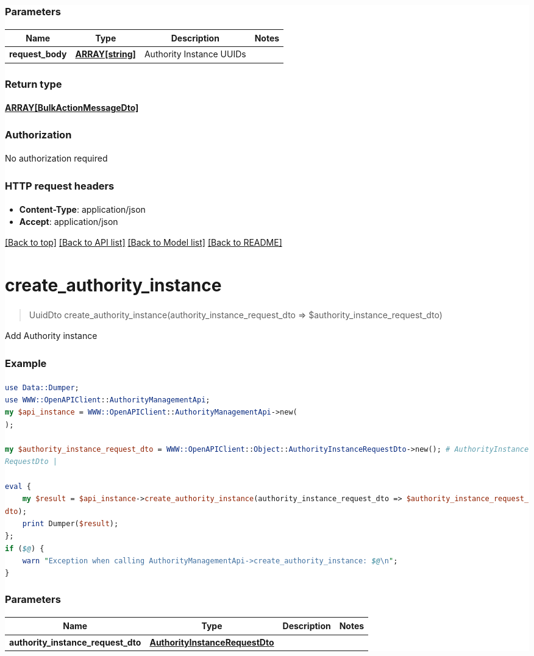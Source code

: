 ### Parameters

Name | Type | Description  | Notes
------------- | ------------- | ------------- | -------------
 **request_body** | [**ARRAY[string]**](string.md)| Authority Instance UUIDs | 

### Return type

[**ARRAY[BulkActionMessageDto]**](BulkActionMessageDto.md)

### Authorization

No authorization required

### HTTP request headers

 - **Content-Type**: application/json
 - **Accept**: application/json

[[Back to top]](#) [[Back to API list]](../README.md#documentation-for-api-endpoints) [[Back to Model list]](../README.md#documentation-for-models) [[Back to README]](../README.md)

# **create_authority_instance**
> UuidDto create_authority_instance(authority_instance_request_dto => $authority_instance_request_dto)

Add Authority instance

### Example
```perl
use Data::Dumper;
use WWW::OpenAPIClient::AuthorityManagementApi;
my $api_instance = WWW::OpenAPIClient::AuthorityManagementApi->new(
);

my $authority_instance_request_dto = WWW::OpenAPIClient::Object::AuthorityInstanceRequestDto->new(); # AuthorityInstanceRequestDto | 

eval {
    my $result = $api_instance->create_authority_instance(authority_instance_request_dto => $authority_instance_request_dto);
    print Dumper($result);
};
if ($@) {
    warn "Exception when calling AuthorityManagementApi->create_authority_instance: $@\n";
}
```

### Parameters

Name | Type | Description  | Notes
------------- | ------------- | ------------- | -------------
 **authority_instance_request_dto** | [**AuthorityInstanceRequestDto**](AuthorityInstanceRequestDto.md)|  | 
